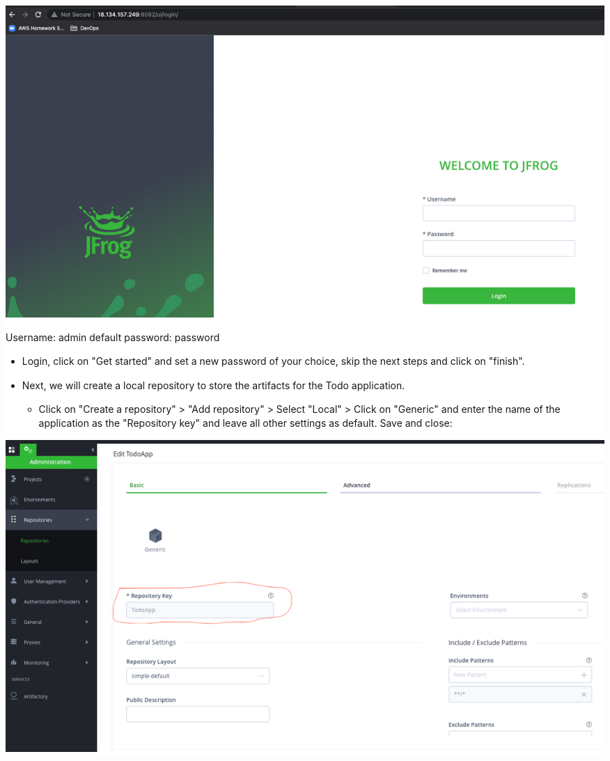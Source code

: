 ![](./img/jfrog_login.png)

Username: admin
default password: password

* Login, click on "Get started" and set a new password of your choice, skip the next steps and click on "finish".

* Next, we will create a local repository to store the artifacts for the Todo application. 

  * Click on "Create a repository" > "Add repository" > Select "Local" > Click on "Generic" and enter the name of the application as the "Repository key" and leave all other settings as default. Save and close:

![](./img/setup_localRepo_artifactory.png)
